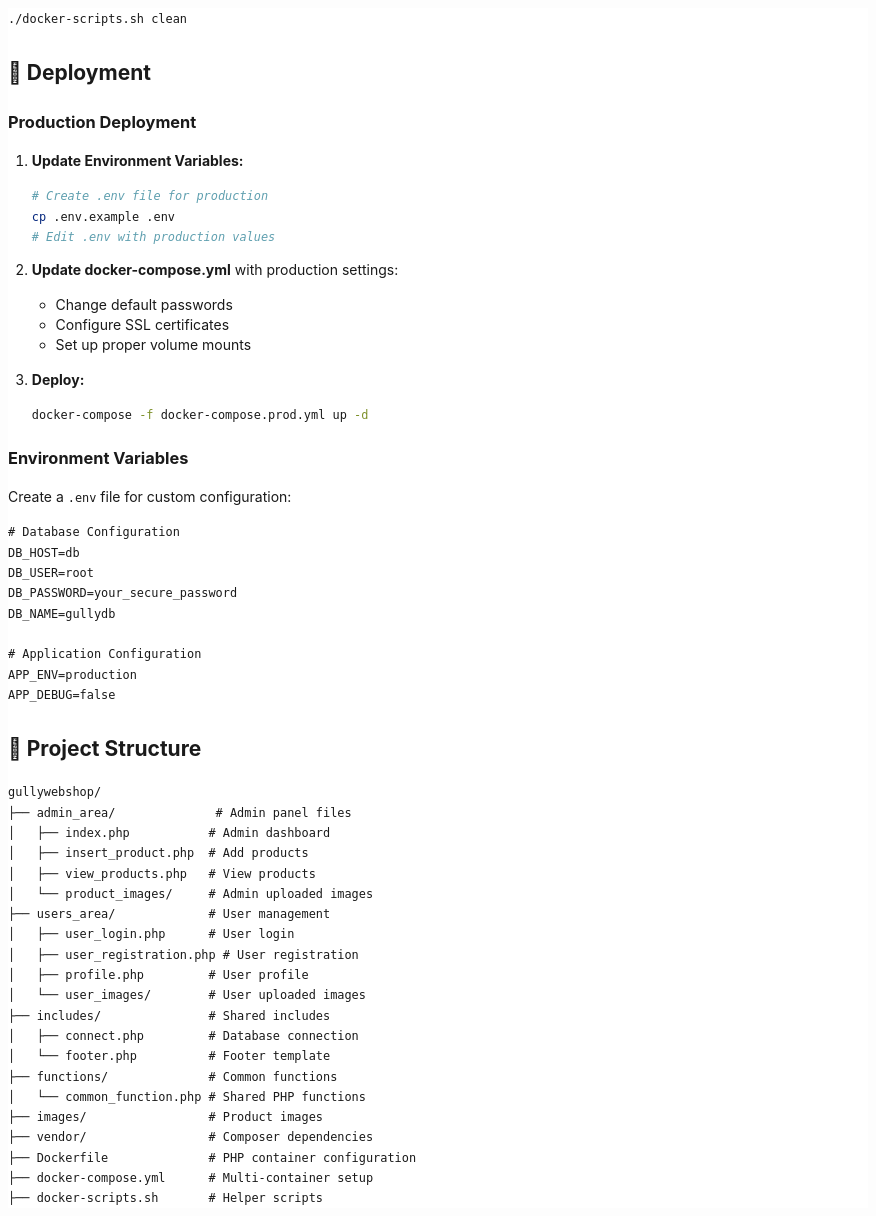 ```bash
./docker-scripts.sh clean
```

## 🚀 Deployment

### Production Deployment

1. **Update Environment Variables:**

   ```bash
   # Create .env file for production
   cp .env.example .env
   # Edit .env with production values
   ```

2. **Update docker-compose.yml** with production settings:

   - Change default passwords
   - Configure SSL certificates
   - Set up proper volume mounts

3. **Deploy:**
   ```bash
   docker-compose -f docker-compose.prod.yml up -d
   ```

### Environment Variables

Create a `.env` file for custom configuration:

```env
# Database Configuration
DB_HOST=db
DB_USER=root
DB_PASSWORD=your_secure_password
DB_NAME=gullydb

# Application Configuration
APP_ENV=production
APP_DEBUG=false
```

## 📁 Project Structure

```
gullywebshop/
├── admin_area/              # Admin panel files
│   ├── index.php           # Admin dashboard
│   ├── insert_product.php  # Add products
│   ├── view_products.php   # View products
│   └── product_images/     # Admin uploaded images
├── users_area/             # User management
│   ├── user_login.php      # User login
│   ├── user_registration.php # User registration
│   ├── profile.php         # User profile
│   └── user_images/        # User uploaded images
├── includes/               # Shared includes
│   ├── connect.php         # Database connection
│   └── footer.php          # Footer template
├── functions/              # Common functions
│   └── common_function.php # Shared PHP functions
├── images/                 # Product images
├── vendor/                 # Composer dependencies
├── Dockerfile              # PHP container configuration
├── docker-compose.yml      # Multi-container setup
├── docker-scripts.sh       # Helper scripts
```